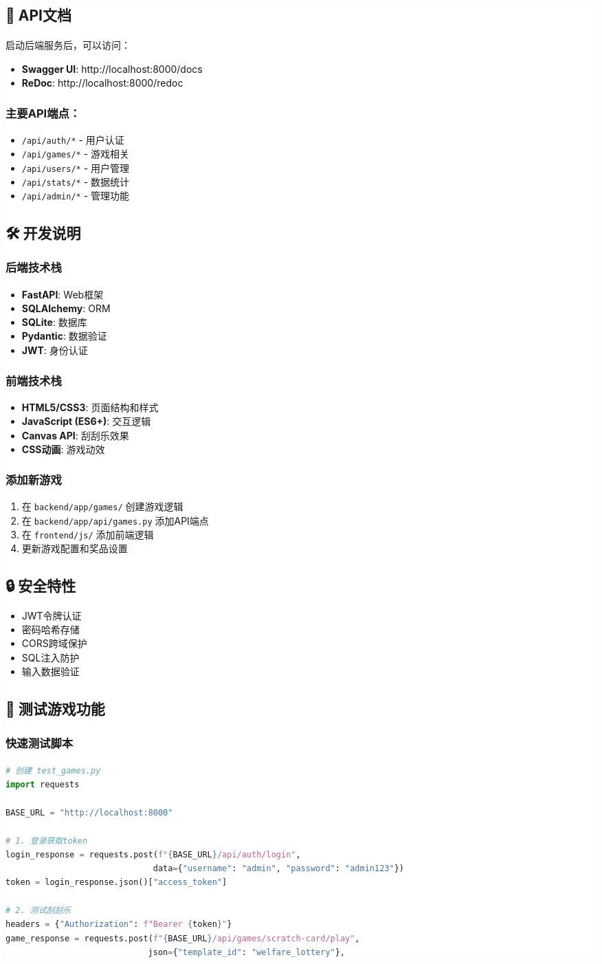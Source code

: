 ## 🔧 API文档

启动后端服务后，可以访问：
- **Swagger UI**: http://localhost:8000/docs
- **ReDoc**: http://localhost:8000/redoc

### 主要API端点：
- `/api/auth/*` - 用户认证
- `/api/games/*` - 游戏相关
- `/api/users/*` - 用户管理
- `/api/stats/*` - 数据统计
- `/api/admin/*` - 管理功能

## 🛠️ 开发说明

### 后端技术栈
- **FastAPI**: Web框架
- **SQLAlchemy**: ORM
- **SQLite**: 数据库
- **Pydantic**: 数据验证
- **JWT**: 身份认证

### 前端技术栈
- **HTML5/CSS3**: 页面结构和样式
- **JavaScript (ES6+)**: 交互逻辑
- **Canvas API**: 刮刮乐效果
- **CSS动画**: 游戏动效

### 添加新游戏
1. 在 `backend/app/games/` 创建游戏逻辑
2. 在 `backend/app/api/games.py` 添加API端点
3. 在 `frontend/js/` 添加前端逻辑
4. 更新游戏配置和奖品设置

## 🔒 安全特性

- JWT令牌认证
- 密码哈希存储
- CORS跨域保护
- SQL注入防护
- 输入数据验证

## 🧪 测试游戏功能

### 快速测试脚本
```python
# 创建 test_games.py
import requests

BASE_URL = "http://localhost:8000"

# 1. 登录获取token
login_response = requests.post(f"{BASE_URL}/api/auth/login", 
                              data={"username": "admin", "password": "admin123"})
token = login_response.json()["access_token"]

# 2. 测试刮刮乐
headers = {"Authorization": f"Bearer {token}"}
game_response = requests.post(f"{BASE_URL}/api/games/scratch-card/play",
                             json={"template_id": "welfare_lottery"}, 
```